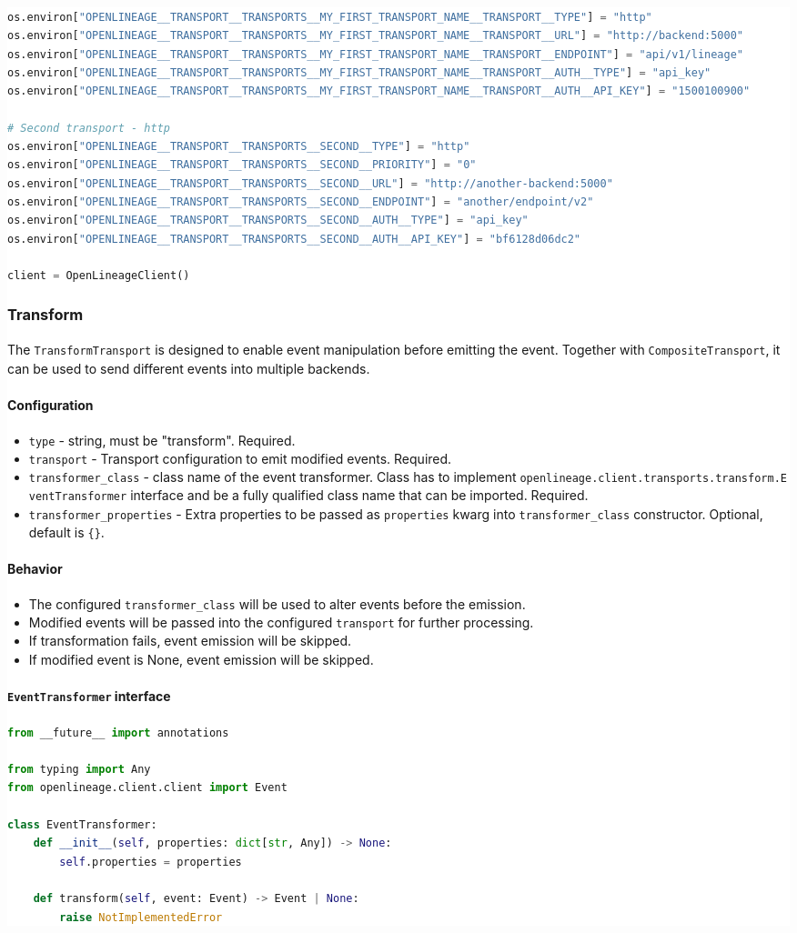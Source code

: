 ```python
os.environ["OPENLINEAGE__TRANSPORT__TRANSPORTS__MY_FIRST_TRANSPORT_NAME__TRANSPORT__TYPE"] = "http"
os.environ["OPENLINEAGE__TRANSPORT__TRANSPORTS__MY_FIRST_TRANSPORT_NAME__TRANSPORT__URL"] = "http://backend:5000"
os.environ["OPENLINEAGE__TRANSPORT__TRANSPORTS__MY_FIRST_TRANSPORT_NAME__TRANSPORT__ENDPOINT"] = "api/v1/lineage"
os.environ["OPENLINEAGE__TRANSPORT__TRANSPORTS__MY_FIRST_TRANSPORT_NAME__TRANSPORT__AUTH__TYPE"] = "api_key"
os.environ["OPENLINEAGE__TRANSPORT__TRANSPORTS__MY_FIRST_TRANSPORT_NAME__TRANSPORT__AUTH__API_KEY"] = "1500100900"

# Second transport - http 
os.environ["OPENLINEAGE__TRANSPORT__TRANSPORTS__SECOND__TYPE"] = "http"
os.environ["OPENLINEAGE__TRANSPORT__TRANSPORTS__SECOND__PRIORITY"] = "0"
os.environ["OPENLINEAGE__TRANSPORT__TRANSPORTS__SECOND__URL"] = "http://another-backend:5000"
os.environ["OPENLINEAGE__TRANSPORT__TRANSPORTS__SECOND__ENDPOINT"] = "another/endpoint/v2"
os.environ["OPENLINEAGE__TRANSPORT__TRANSPORTS__SECOND__AUTH__TYPE"] = "api_key"
os.environ["OPENLINEAGE__TRANSPORT__TRANSPORTS__SECOND__AUTH__API_KEY"] = "bf6128d06dc2"

client = OpenLineageClient()
```
</TabItem>

</Tabs>

### Transform

The `TransformTransport` is designed to enable event manipulation before emitting the event. 
Together with `CompositeTransport`, it can be used to send different events into multiple backends.

#### Configuration

- `type` - string, must be "transform". Required.
- `transport` - Transport configuration to emit modified events. Required.
- `transformer_class` - class name of the event transformer. Class has to implement `openlineage.client.transports.transform.EventTransformer` interface and be a fully qualified class name that can be imported. Required.
- `transformer_properties` - Extra properties to be passed as `properties` kwarg into `transformer_class` constructor. Optional, default is `{}`.

#### Behavior

- The configured `transformer_class` will be used to alter events before the emission.
- Modified events will be passed into the configured `transport` for further processing.
- If transformation fails, event emission will be skipped.
- If modified event is None, event emission will be skipped.

#### `EventTransformer` interface

```python
from __future__ import annotations

from typing import Any
from openlineage.client.client import Event

class EventTransformer:
    def __init__(self, properties: dict[str, Any]) -> None:
        self.properties = properties

    def transform(self, event: Event) -> Event | None:
        raise NotImplementedError
```
